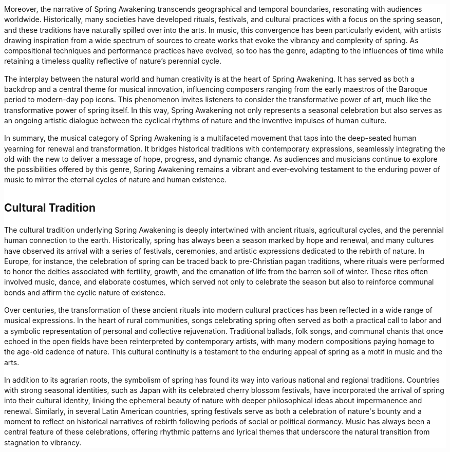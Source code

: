 Moreover, the narrative of Spring Awakening transcends geographical and temporal boundaries, resonating with audiences worldwide. Historically, many societies have developed rituals, festivals, and cultural practices with a focus on the spring season, and these traditions have naturally spilled over into the arts. In music, this convergence has been particularly evident, with artists drawing inspiration from a wide spectrum of sources to create works that evoke the vibrancy and complexity of spring. As compositional techniques and performance practices have evolved, so too has the genre, adapting to the influences of time while retaining a timeless quality reflective of nature’s perennial cycle.  

The interplay between the natural world and human creativity is at the heart of Spring Awakening. It has served as both a backdrop and a central theme for musical innovation, influencing composers ranging from the early maestros of the Baroque period to modern-day pop icons. This phenomenon invites listeners to consider the transformative power of art, much like the transformative power of spring itself. In this way, Spring Awakening not only represents a seasonal celebration but also serves as an ongoing artistic dialogue between the cyclical rhythms of nature and the inventive impulses of human culture.  

In summary, the musical category of Spring Awakening is a multifaceted movement that taps into the deep-seated human yearning for renewal and transformation. It bridges historical traditions with contemporary expressions, seamlessly integrating the old with the new to deliver a message of hope, progress, and dynamic change. As audiences and musicians continue to explore the possibilities offered by this genre, Spring Awakening remains a vibrant and ever-evolving testament to the enduring power of music to mirror the eternal cycles of nature and human existence.


## Cultural Tradition

The cultural tradition underlying Spring Awakening is deeply intertwined with ancient rituals, agricultural cycles, and the perennial human connection to the earth. Historically, spring has always been a season marked by hope and renewal, and many cultures have observed its arrival with a series of festivals, ceremonies, and artistic expressions dedicated to the rebirth of nature. In Europe, for instance, the celebration of spring can be traced back to pre-Christian pagan traditions, where rituals were performed to honor the deities associated with fertility, growth, and the emanation of life from the barren soil of winter. These rites often involved music, dance, and elaborate costumes, which served not only to celebrate the season but also to reinforce communal bonds and affirm the cyclic nature of existence.  

Over centuries, the transformation of these ancient rituals into modern cultural practices has been reflected in a wide range of musical expressions. In the heart of rural communities, songs celebrating spring often served as both a practical call to labor and a symbolic representation of personal and collective rejuvenation. Traditional ballads, folk songs, and communal chants that once echoed in the open fields have been reinterpreted by contemporary artists, with many modern compositions paying homage to the age-old cadence of nature. This cultural continuity is a testament to the enduring appeal of spring as a motif in music and the arts.  

In addition to its agrarian roots, the symbolism of spring has found its way into various national and regional traditions. Countries with strong seasonal identities, such as Japan with its celebrated cherry blossom festivals, have incorporated the arrival of spring into their cultural identity, linking the ephemeral beauty of nature with deeper philosophical ideas about impermanence and renewal. Similarly, in several Latin American countries, spring festivals serve as both a celebration of nature's bounty and a moment to reflect on historical narratives of rebirth following periods of social or political dormancy. Music has always been a central feature of these celebrations, offering rhythmic patterns and lyrical themes that underscore the natural transition from stagnation to vibrancy.  

